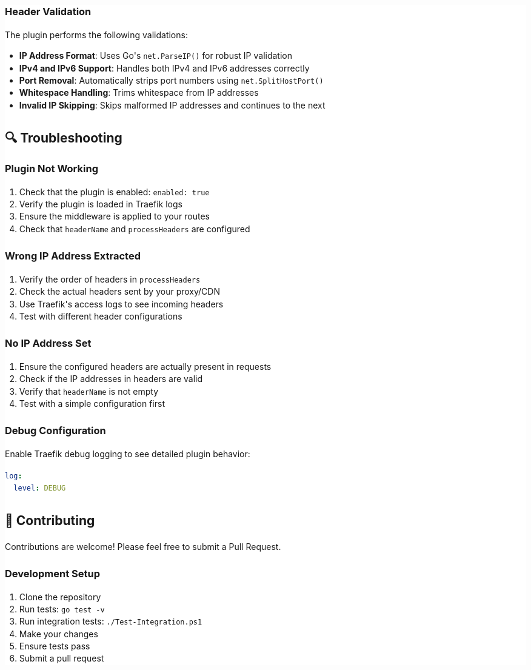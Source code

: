 ### Header Validation

The plugin performs the following validations:

- **IP Address Format**: Uses Go's `net.ParseIP()` for robust IP validation
- **IPv4 and IPv6 Support**: Handles both IPv4 and IPv6 addresses correctly
- **Port Removal**: Automatically strips port numbers using `net.SplitHostPort()`
- **Whitespace Handling**: Trims whitespace from IP addresses
- **Invalid IP Skipping**: Skips malformed IP addresses and continues to the next

## 🔍 Troubleshooting

### Plugin Not Working
1. Check that the plugin is enabled: `enabled: true`
2. Verify the plugin is loaded in Traefik logs
3. Ensure the middleware is applied to your routes
4. Check that `headerName` and `processHeaders` are configured

### Wrong IP Address Extracted
1. Verify the order of headers in `processHeaders`
2. Check the actual headers sent by your proxy/CDN
3. Use Traefik's access logs to see incoming headers
4. Test with different header configurations

### No IP Address Set
1. Ensure the configured headers are actually present in requests
2. Check if the IP addresses in headers are valid
3. Verify that `headerName` is not empty
4. Test with a simple configuration first

### Debug Configuration
Enable Traefik debug logging to see detailed plugin behavior:

```yaml
log:
  level: DEBUG
```

## 🤝 Contributing

Contributions are welcome! Please feel free to submit a Pull Request.

### Development Setup

1. Clone the repository
2. Run tests: `go test -v`
3. Run integration tests: `./Test-Integration.ps1`
4. Make your changes
5. Ensure tests pass
6. Submit a pull request
